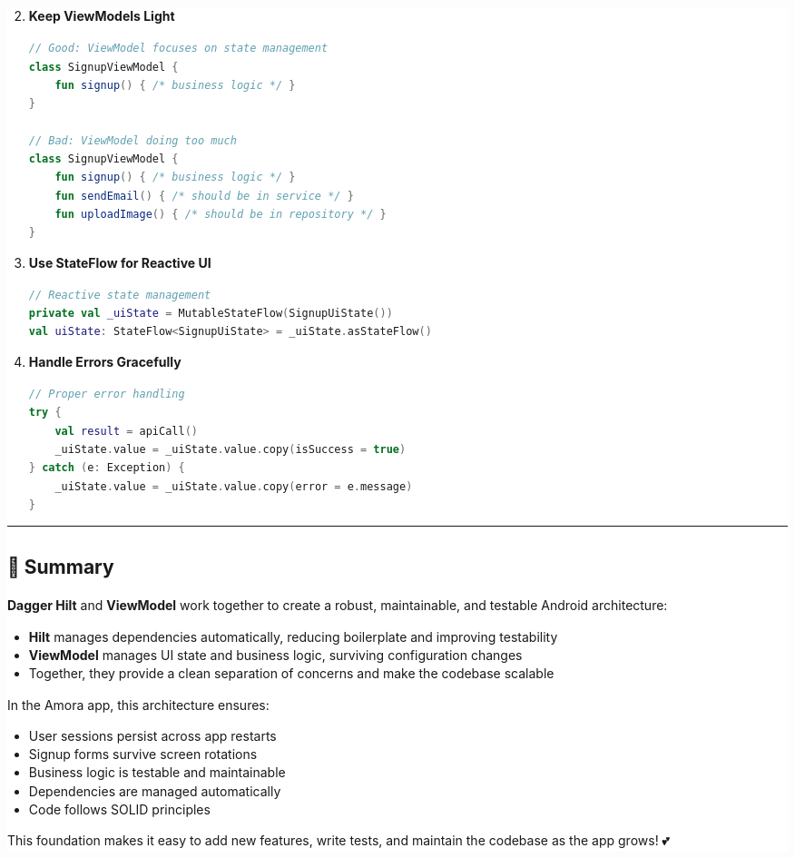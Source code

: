 2. **Keep ViewModels Light**
   ```kotlin
   // Good: ViewModel focuses on state management
   class SignupViewModel {
       fun signup() { /* business logic */ }
   }
   
   // Bad: ViewModel doing too much
   class SignupViewModel {
       fun signup() { /* business logic */ }
       fun sendEmail() { /* should be in service */ }
       fun uploadImage() { /* should be in repository */ }
   }
   ```

3. **Use StateFlow for Reactive UI**
   ```kotlin
   // Reactive state management
   private val _uiState = MutableStateFlow(SignupUiState())
   val uiState: StateFlow<SignupUiState> = _uiState.asStateFlow()
   ```

4. **Handle Errors Gracefully**
   ```kotlin
   // Proper error handling
   try {
       val result = apiCall()
       _uiState.value = _uiState.value.copy(isSuccess = true)
   } catch (e: Exception) {
       _uiState.value = _uiState.value.copy(error = e.message)
   }
   ```

---

## 🎯 Summary

**Dagger Hilt** and **ViewModel** work together to create a robust, maintainable, and testable Android architecture:

- **Hilt** manages dependencies automatically, reducing boilerplate and improving testability
- **ViewModel** manages UI state and business logic, surviving configuration changes
- Together, they provide a clean separation of concerns and make the codebase scalable

In the Amora app, this architecture ensures:
- User sessions persist across app restarts
- Signup forms survive screen rotations
- Business logic is testable and maintainable
- Dependencies are managed automatically
- Code follows SOLID principles

This foundation makes it easy to add new features, write tests, and maintain the codebase as the app grows! 💕
